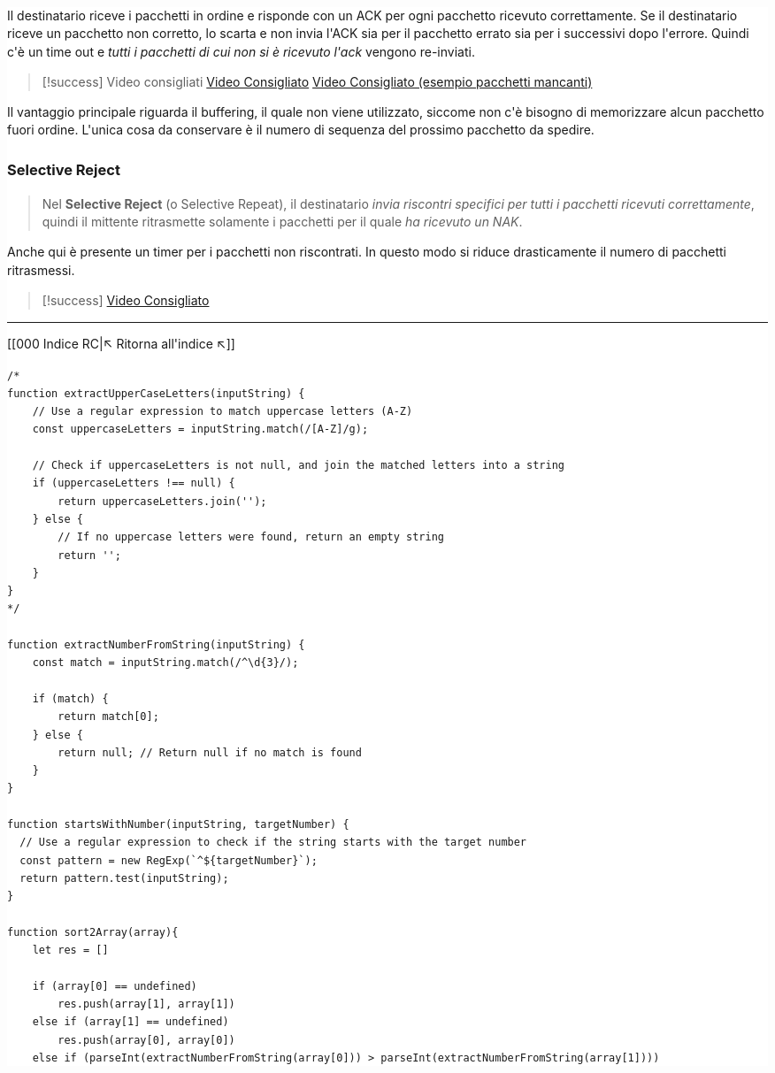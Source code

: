 Il destinatario riceve i pacchetti in ordine e risponde con un ACK per ogni pacchetto ricevuto correttamente. Se il destinatario riceve un pacchetto non corretto, lo scarta e non invia l'ACK sia per il pacchetto errato sia per i successivi dopo l'errore. Quindi c'è un time out e *tutti i pacchetti di cui non si è ricevuto l'ack* vengono re-inviati.

> [!success] ‎Video consigliati
> [Video Consigliato](https://youtu.be/QD3oCelHJ20?t=383)
> [Video Consigliato (esempio pacchetti mancanti)](https://www.youtube.com/watch?v=9BuaeEjIeQI)

Il vantaggio principale riguarda il buffering, il quale non viene utilizzato, siccome non c'è bisogno di memorizzare alcun pacchetto fuori ordine. L'unica cosa da conservare è il numero di sequenza del prossimo pacchetto da spedire.

### Selective Reject
> Nel **Selective Reject** (o Selective Repeat), il destinatario *invia riscontri specifici per tutti i pacchetti ricevuti correttamente*, quindi il mittente ritrasmette solamente i pacchetti per il quale *ha ricevuto un NAK*. 

Anche qui è presente un timer per i pacchetti non riscontrati. In questo modo si riduce drasticamente il numero di pacchetti ritrasmessi.

> [!success] ‎[Video Consigliato](https://youtu.be/WfIhQ3o2xow?t=149)

___
[[000 Indice RC|↖ Ritorna all'indice ↖]]
```dataviewjs
/*
function extractUpperCaseLetters(inputString) {
	// Use a regular expression to match uppercase letters (A-Z)
	const uppercaseLetters = inputString.match(/[A-Z]/g);
	
	// Check if uppercaseLetters is not null, and join the matched letters into a string
	if (uppercaseLetters !== null) {
		return uppercaseLetters.join('');
	} else {
	    // If no uppercase letters were found, return an empty string
	    return '';
	}
}
*/

function extractNumberFromString(inputString) {
	const match = inputString.match(/^\d{3}/);
	
	if (match) {
		return match[0];
	} else {
		return null; // Return null if no match is found
	}
}

function startsWithNumber(inputString, targetNumber) {
  // Use a regular expression to check if the string starts with the target number
  const pattern = new RegExp(`^${targetNumber}`);
  return pattern.test(inputString);
}

function sort2Array(array){
	let res = []
	
	if (array[0] == undefined)
		res.push(array[1], array[1])
	else if (array[1] == undefined)
		res.push(array[0], array[0])
	else if (parseInt(extractNumberFromString(array[0])) > parseInt(extractNumberFromString(array[1])))
```
